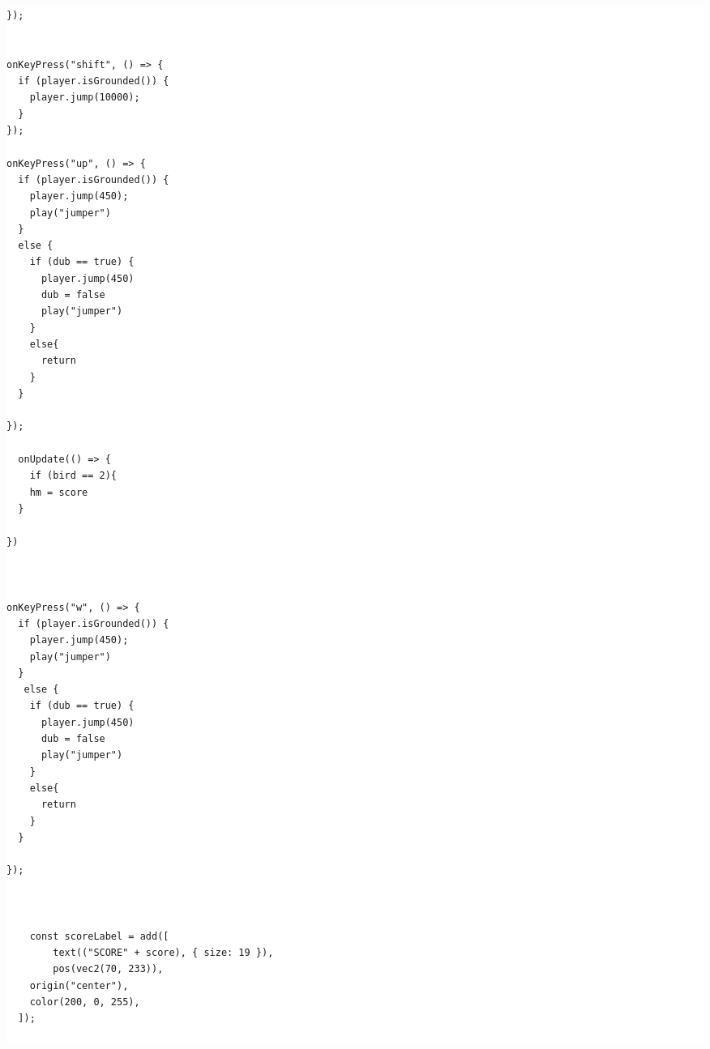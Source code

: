 ```
});

  
onKeyPress("shift", () => {
  if (player.isGrounded()) {
    player.jump(10000);
  }
});
  
onKeyPress("up", () => {
  if (player.isGrounded()) {
    player.jump(450);
    play("jumper")
  }
  else {
    if (dub == true) {
      player.jump(450)
      dub = false
      play("jumper")
    }
    else{
      return
    }
  }
  
});

  onUpdate(() => {
	if (bird == 2){
    hm = score
  }
  
})

  

onKeyPress("w", () => {
  if (player.isGrounded()) {
    player.jump(450);
    play("jumper")
  }
   else {
    if (dub == true) {
      player.jump(450)
      dub = false
      play("jumper")
    }
    else{
      return
    }
  }
  
});
  


	const scoreLabel = add([
		text(("SCORE" + score), { size: 19 }),
		pos(vec2(70, 233)),
    origin("center"),
    color(200, 0, 255),
  ]);
	
```